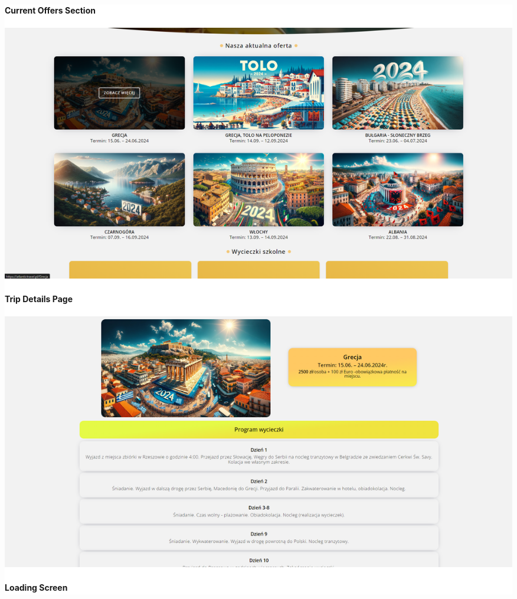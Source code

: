 #### Current Offers Section

![Desktop Current Offers](docs/assets/2.png "Desktop Current Offers")

#### Trip Details Page

![Desktop Trip Details](docs/assets/3.png "Desktop Trip Details")

#### Loading Screen
